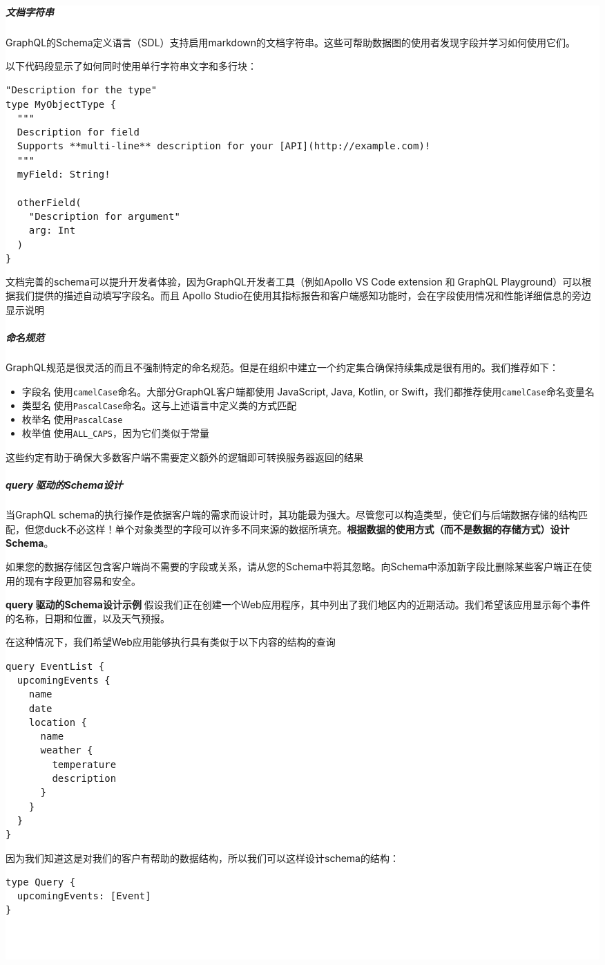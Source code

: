 ##### 文档字符串
GraphQL的Schema定义语言（SDL）支持启用markdown的文档字符串。这些可帮助数据图的使用者发现字段并学习如何使用它们。

以下代码段显示了如何同时使用单行字符串文字和多行块：
<pre>
"Description for the type"
type MyObjectType {
  """
  Description for field
  Supports **multi-line** description for your [API](http://example.com)!
  """
  myField: String!

  otherField(
    "Description for argument"
    arg: Int
  )
}
</pre>
文档完善的schema可以提升开发者体验，因为GraphQL开发者工具（例如Apollo VS Code extension 和 GraphQL Playground）可以根据我们提供的描述自动填写字段名。而且 Apollo Studio在使用其指标报告和客户端感知功能时，会在字段使用情况和性能详细信息的旁边显示说明

##### 命名规范
GraphQL规范是很灵活的而且不强制特定的命名规范。但是在组织中建立一个约定集合确保持续集成是很有用的。我们推荐如下：
* 字段名 使用``camelCase``命名。大部分GraphQL客户端都使用 JavaScript, Java, Kotlin, or Swift，我们都推荐使用``camelCase``命名变量名
* 类型名 使用``PascalCase``命名。这与上述语言中定义类的方式匹配
* 枚举名 使用``PascalCase``
* 枚举值 使用``ALL_CAPS``，因为它们类似于常量

这些约定有助于确保大多数客户端不需要定义额外的逻辑即可转换服务器返回的结果

##### query 驱动的Schema设计
当GraphQL schema的执行操作是依据客户端的需求而设计时，其功能最为强大。尽管您可以构造类型，使它们与后端数据存储的结构匹配，但您duck不必这样！单个对象类型的字段可以许多不同来源的数据所填充。**根据数据的使用方式（而不是数据的存储方式）设计Schema**。

如果您的数据存储区包含客户端尚不需要的字段或关系，请从您的Schema中将其忽略。向Schema中添加新字段比删除某些客户端正在使用的现有字段更加容易和安全。

**query 驱动的Schema设计示例**
假设我们正在创建一个Web应用程序，其中列出了我们地区内的近期活动。我们希望该应用显示每个事件的名称，日期和位置，以及天气预报。

在这种情况下，我们希望Web应用能够执行具有类似于以下内容的结构的查询
<pre>
query EventList {
  upcomingEvents {
    name
    date
    location {
      name
      weather {
        temperature
        description
      }
    }
  }
}
</pre>
因为我们知道这是对我们的客户有帮助的数据结构，所以我们可以这样设计schema的结构：
<pre>
type Query {
  upcomingEvents: [Event]
}
